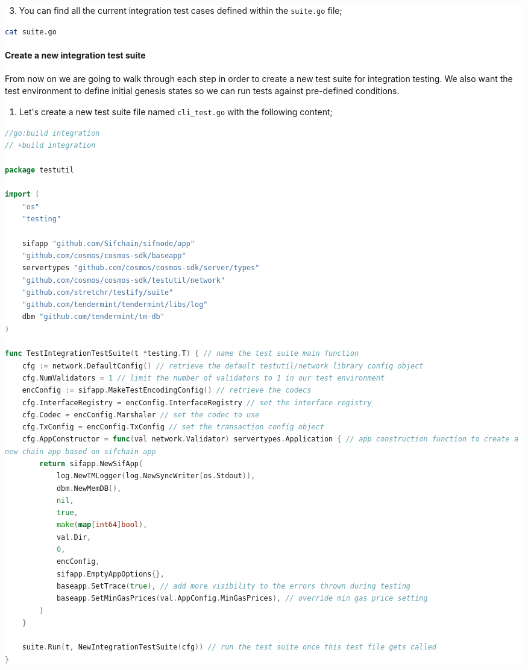 3. You can find all the current integration test cases defined within the `suite.go` file;

```bash
cat suite.go
```

#### Create a new integration test suite

From now on we are going to walk through each step in order to create a new test suite for integration testing. We also want the test environment to define initial genesis states so we can run tests against pre-defined conditions.

1. Let's create a new test suite file named `cli_test.go` with the following content;

```go
//go:build integration
// +build integration

package testutil

import (
	"os"
	"testing"

	sifapp "github.com/Sifchain/sifnode/app"
	"github.com/cosmos/cosmos-sdk/baseapp"
	servertypes "github.com/cosmos/cosmos-sdk/server/types"
	"github.com/cosmos/cosmos-sdk/testutil/network"
	"github.com/stretchr/testify/suite"
	"github.com/tendermint/tendermint/libs/log"
	dbm "github.com/tendermint/tm-db"
)

func TestIntegrationTestSuite(t *testing.T) { // name the test suite main function
	cfg := network.DefaultConfig() // retrieve the default testutil/network library config object
	cfg.NumValidators = 1 // limit the number of validators to 1 in our test environment
	encConfig := sifapp.MakeTestEncodingConfig() // retrieve the codecs
	cfg.InterfaceRegistry = encConfig.InterfaceRegistry // set the interface registry
	cfg.Codec = encConfig.Marshaler // set the codec to use
	cfg.TxConfig = encConfig.TxConfig // set the transaction config object
	cfg.AppConstructor = func(val network.Validator) servertypes.Application { // app construction function to create a new chain app based on sifchain app
		return sifapp.NewSifApp(
			log.NewTMLogger(log.NewSyncWriter(os.Stdout)),
			dbm.NewMemDB(),
			nil,
			true,
			make(map[int64]bool),
			val.Dir,
			0,
			encConfig,
			sifapp.EmptyAppOptions{},
			baseapp.SetTrace(true), // add more visibility to the errors thrown during testing
			baseapp.SetMinGasPrices(val.AppConfig.MinGasPrices), // override min gas price setting
		)
	}

	suite.Run(t, NewIntegrationTestSuite(cfg)) // run the test suite once this test file gets called
}
```
